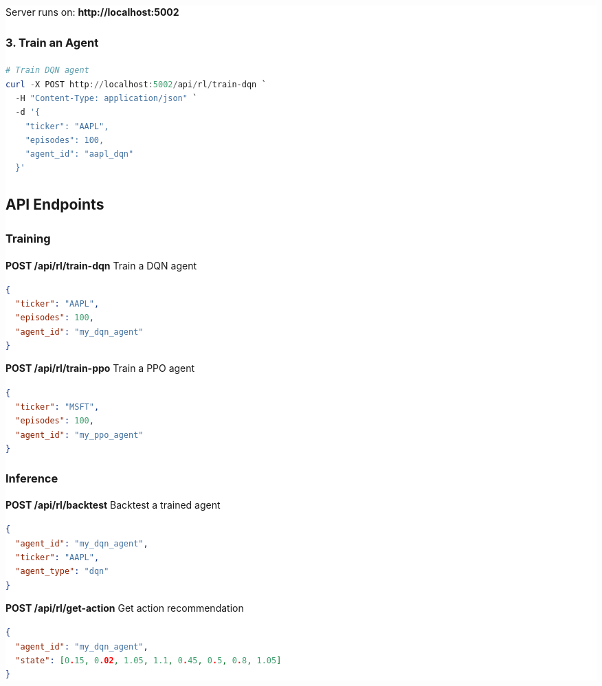 Server runs on: **http://localhost:5002**

### 3. Train an Agent

```powershell
# Train DQN agent
curl -X POST http://localhost:5002/api/rl/train-dqn `
  -H "Content-Type: application/json" `
  -d '{
    "ticker": "AAPL",
    "episodes": 100,
    "agent_id": "aapl_dqn"
  }'
```

## API Endpoints

### Training

**POST /api/rl/train-dqn**
Train a DQN agent
```json
{
  "ticker": "AAPL",
  "episodes": 100,
  "agent_id": "my_dqn_agent"
}
```

**POST /api/rl/train-ppo**
Train a PPO agent
```json
{
  "ticker": "MSFT",
  "episodes": 100,
  "agent_id": "my_ppo_agent"
}
```

### Inference

**POST /api/rl/backtest**
Backtest a trained agent
```json
{
  "agent_id": "my_dqn_agent",
  "ticker": "AAPL",
  "agent_type": "dqn"
}
```

**POST /api/rl/get-action**
Get action recommendation
```json
{
  "agent_id": "my_dqn_agent",
  "state": [0.15, 0.02, 1.05, 1.1, 0.45, 0.5, 0.8, 1.05]
}
```
